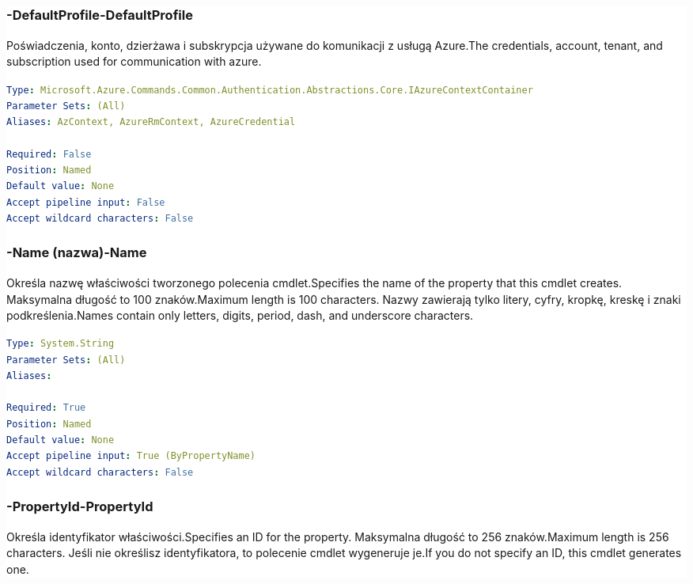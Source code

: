 ### <span data-ttu-id="e41d6-116">-DefaultProfile</span><span class="sxs-lookup"><span data-stu-id="e41d6-116">-DefaultProfile</span></span>
<span data-ttu-id="e41d6-117">Poświadczenia, konto, dzierżawa i subskrypcja używane do komunikacji z usługą Azure.</span><span class="sxs-lookup"><span data-stu-id="e41d6-117">The credentials, account, tenant, and subscription used for communication with azure.</span></span>

```yaml
Type: Microsoft.Azure.Commands.Common.Authentication.Abstractions.Core.IAzureContextContainer
Parameter Sets: (All)
Aliases: AzContext, AzureRmContext, AzureCredential

Required: False
Position: Named
Default value: None
Accept pipeline input: False
Accept wildcard characters: False
```

### <span data-ttu-id="e41d6-118">-Name (nazwa)</span><span class="sxs-lookup"><span data-stu-id="e41d6-118">-Name</span></span>
<span data-ttu-id="e41d6-119">Określa nazwę właściwości tworzonego polecenia cmdlet.</span><span class="sxs-lookup"><span data-stu-id="e41d6-119">Specifies the name of the property that this cmdlet creates.</span></span>
<span data-ttu-id="e41d6-120">Maksymalna długość to 100 znaków.</span><span class="sxs-lookup"><span data-stu-id="e41d6-120">Maximum length is 100 characters.</span></span>
<span data-ttu-id="e41d6-121">Nazwy zawierają tylko litery, cyfry, kropkę, kreskę i znaki podkreślenia.</span><span class="sxs-lookup"><span data-stu-id="e41d6-121">Names contain only letters, digits, period, dash, and underscore characters.</span></span>

```yaml
Type: System.String
Parameter Sets: (All)
Aliases:

Required: True
Position: Named
Default value: None
Accept pipeline input: True (ByPropertyName)
Accept wildcard characters: False
```

### <span data-ttu-id="e41d6-122">-PropertyId</span><span class="sxs-lookup"><span data-stu-id="e41d6-122">-PropertyId</span></span>
<span data-ttu-id="e41d6-123">Określa identyfikator właściwości.</span><span class="sxs-lookup"><span data-stu-id="e41d6-123">Specifies an ID for the property.</span></span>
<span data-ttu-id="e41d6-124">Maksymalna długość to 256 znaków.</span><span class="sxs-lookup"><span data-stu-id="e41d6-124">Maximum length is 256 characters.</span></span>
<span data-ttu-id="e41d6-125">Jeśli nie określisz identyfikatora, to polecenie cmdlet wygeneruje je.</span><span class="sxs-lookup"><span data-stu-id="e41d6-125">If you do not specify an ID, this cmdlet generates one.</span></span>
